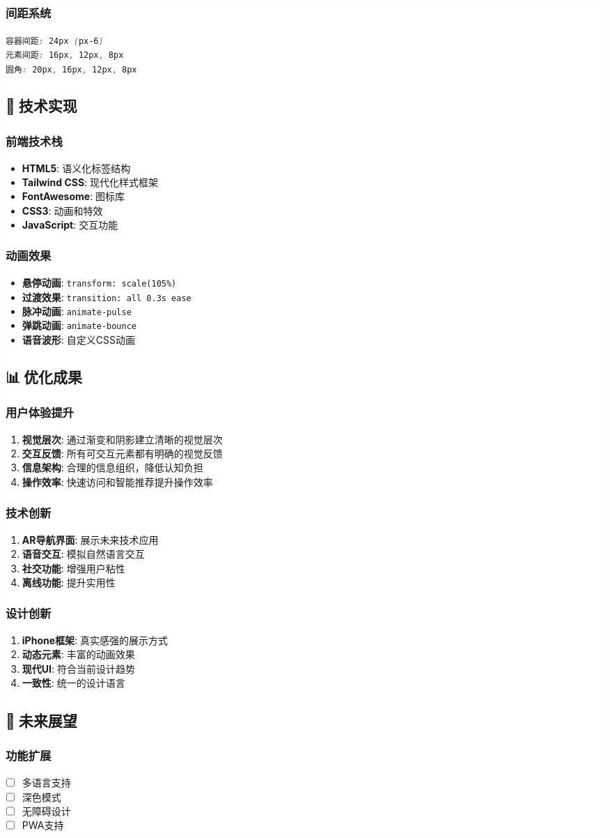 ### 间距系统
```css
容器间距: 24px (px-6)
元素间距: 16px, 12px, 8px
圆角: 20px, 16px, 12px, 8px
```

## 🚀 技术实现

### 前端技术栈
- **HTML5**: 语义化标签结构
- **Tailwind CSS**: 现代化样式框架
- **FontAwesome**: 图标库
- **CSS3**: 动画和特效
- **JavaScript**: 交互功能

### 动画效果
- **悬停动画**: `transform: scale(105%)`
- **过渡效果**: `transition: all 0.3s ease`
- **脉冲动画**: `animate-pulse`
- **弹跳动画**: `animate-bounce`
- **语音波形**: 自定义CSS动画

## 📊 优化成果

### 用户体验提升
1. **视觉层次**: 通过渐变和阴影建立清晰的视觉层次
2. **交互反馈**: 所有可交互元素都有明确的视觉反馈
3. **信息架构**: 合理的信息组织，降低认知负担
4. **操作效率**: 快速访问和智能推荐提升操作效率

### 技术创新
1. **AR导航界面**: 展示未来技术应用
2. **语音交互**: 模拟自然语言交互
3. **社交功能**: 增强用户粘性
4. **离线功能**: 提升实用性

### 设计创新
1. **iPhone框架**: 真实感强的展示方式
2. **动态元素**: 丰富的动画效果
3. **现代UI**: 符合当前设计趋势
4. **一致性**: 统一的设计语言

## 🔮 未来展望

### 功能扩展
- [ ] 多语言支持
- [ ] 深色模式
- [ ] 无障碍设计
- [ ] PWA支持

